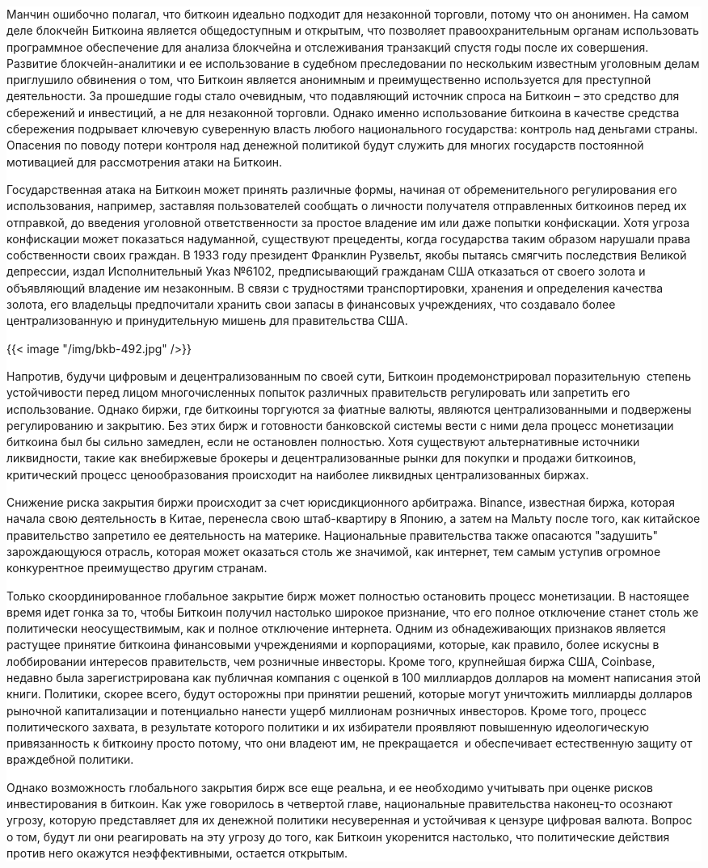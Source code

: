 Манчин ошибочно полагал, что биткоин идеально подходит для незаконной торговли, потому что он анонимен. На самом деле блокчейн Биткоинa является общедоступным и открытым, что позволяет правоохранительным органам использовать программное обеспечение для анализа блокчейна и отслеживания транзакций спустя годы после их совершения. Развитие блокчейн-аналитики и ее использование в судебном преследовании по нескольким известным уголовным делам приглушило обвинения o том, что Биткоин является анонимным и преимущественно используется для преступной деятельности. За прошедшие годы стало очевидным, что подавляющий источник спроса на Биткоин – это средство для сбережений и инвестиций, а не для незаконной торговли. Однако именно использование биткоинa в качестве средства сбережения подрывает ключевую суверенную власть любого национального государства: контроль над деньгами страны. Опасения по поводу потери контроля над денежной политикой будут служить для многих государств постоянной мотивацией для рассмотрения атаки на Биткоин.

Государственная атака на Биткоин может принять различные формы, начиная от обременительного регулирования его использования, например, заставляя пользователей сообщать о личности получателя отправленных биткоинов перед их отправкой, до введения уголовной ответственности за простое владение им или даже попытки конфискации. Хотя угроза конфискации может показаться надуманной, существуют прецеденты, когда государства таким образом нарушали права собственности своих граждан. В 1933 году президент Франклин Рузвельт, якобы пытаясь смягчить последствия Великой депрессии, издал Исполнительный Указ №6102, предписывающий гражданам США отказаться от своего золота и объявляющий владение им незаконным. В связи с трудностями транспортировки, хранения и определения качества золота, его владельцы предпочитали хранить свои запасы в финансовых учреждениях, что создавало более централизованную и принудительную мишень для правительства США.

{{< image "/img/bkb-492.jpg" />}}

Напротив, будучи цифровым и децентрализованным по своей сути, Биткоин продемонстрировал поразительную  степень устойчивости перед лицом многочисленных попыток различных правительств регулировать или запретить его использование. Однако биржи, где биткоины торгуются за фиатные валюты, являются централизованными и подвержены регулированию и закрытию. Без этих бирж и готовности банковской системы вести с ними дела процесс монетизации биткоинa был бы сильно замедлен, если не остановлен полностью. Хотя существуют альтернативные источники ликвидности, такие как внебиржевые брокеры и децентрализованные рынки для покупки и продажи биткоинов, критический процесс ценообразования происходит на наиболее ликвидных централизованных биржах.

Снижение риска закрытия биржи происходит за счет юрисдикционного арбитража. Binance, известная биржа, которая начала свою деятельность в Китае, перенесла свою штаб-квартиру в Японию, а затем на Мальту после того, как китайское правительство запретило ее деятельность на материке. Национальные правительства также опасаются "задушить" зарождающуюся отрасль, которая может оказаться столь же значимой, как интернет, тем самым уступив огромное конкурентное преимущество другим странам.

Только скоординированное глобальное закрытие бирж может полностью остановить процесс монетизации. В настоящее время идет гонка за то, чтобы Биткоин получил настолько широкое признание, что его полное отключение станет столь же политически неосуществимым, как и полное отключение интернета. Одним из обнадеживающих признаков является растущее принятие биткоинa финансовыми учреждениями и корпорациями, которые, как правило, более искусны в лоббировании интересов правительств, чем розничные инвесторы. Кроме того, крупнейшая биржа США, Coinbase, недавно была зарегистрирована как публичная компания с оценкой в ​​100 миллиардов долларов на момент написания этой книги. Политики, скорее всего, будут осторожны при принятии решений, которые могут уничтожить миллиарды долларов рыночной капитализации и потенциально нанести ущерб миллионам розничных инвесторов. Кроме того, процесс политического захвата, в результате которого политики и их избиратели проявляют повышенную идеологическую привязанность к биткоину просто потому, что они владеют им, не прекращается  и обеспечивает естественную защиту от враждебной политики.

Однако возможность глобального закрытия бирж все еще реальна, и ее необходимо учитывать при оценке рисков инвестирования в биткоин. Как уже говорилось в четвертой главе, национальные правительства наконец-то осознают угрозу, которую представляет для их денежной политики несуверенная и устойчивая к цензуре цифровая валюта. Вопрос о том, будут ли они реагировать на эту угрозу до того, как Биткоин укоренится настолько, что политические действия против него окажутся неэффективными, остается открытым.
